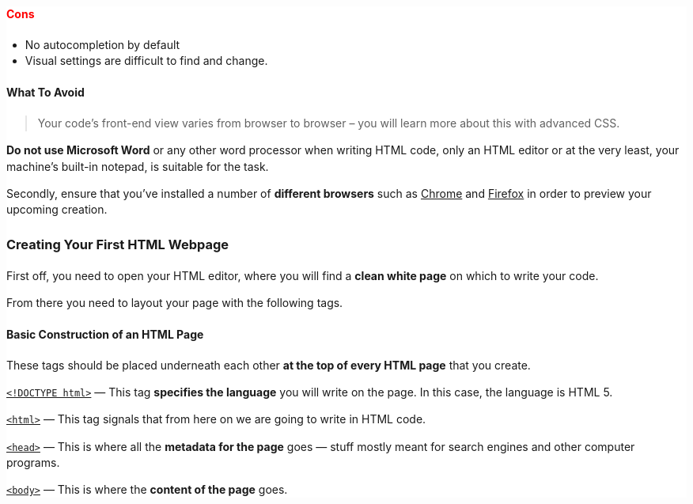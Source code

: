 #### <span style="color: #ff0000">Cons</span>

-   No autocompletion by default
-   Visual settings are difficult to find and change.

#### What To Avoid

> Your code’s front-end view varies from browser to browser – you will learn more about this with advanced CSS.

**Do not use Microsoft Word** or any other word processor when writing HTML code, only an HTML editor or at the very least, your machine’s built-in notepad, is suitable for the task.

Secondly, ensure that you’ve installed a number of **different browsers** such as [Chrome](https://www.google.com/chrome/browser/desktop/index.html) and [Firefox](https://www.mozilla.org/en-US/firefox/new/) in order to preview your upcoming creation.

### <span id="Creating_Your_First_HTML_Webpage">Creating Your First HTML Webpage</span>

First off, you need to open your HTML editor, where you will find a **clean white page** on which to write your code.

From there you need to layout your page with the following tags.

#### Basic Construction of an HTML Page

These tags should be placed underneath each other **at the top of every HTML page** that you create.

[`<!DOCTYPE html>`](tags/doctype/index.html) — This tag **specifies the language** you will write on the page. In this case, the language is HTML 5.

[`<html>`](tags/html/index.html) — This tag signals that from here on we are going to write in HTML code.

[`<head>`](tags/head/index.html) — This is where all the **metadata for the page** goes — stuff mostly meant for search engines and other computer programs.

[`<body>`](tags/body/index.html) — This is where the **content of the page** goes.
